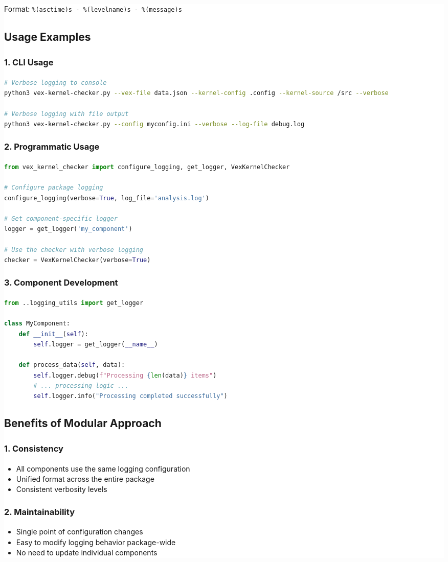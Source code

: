 Format: `%(asctime)s - %(levelname)s - %(message)s`

## Usage Examples

### 1. CLI Usage
```bash
# Verbose logging to console
python3 vex-kernel-checker.py --vex-file data.json --kernel-config .config --kernel-source /src --verbose

# Verbose logging with file output
python3 vex-kernel-checker.py --config myconfig.ini --verbose --log-file debug.log
```

### 2. Programmatic Usage
```python
from vex_kernel_checker import configure_logging, get_logger, VexKernelChecker

# Configure package logging
configure_logging(verbose=True, log_file='analysis.log')

# Get component-specific logger
logger = get_logger('my_component')

# Use the checker with verbose logging
checker = VexKernelChecker(verbose=True)
```

### 3. Component Development
```python
from ..logging_utils import get_logger

class MyComponent:
    def __init__(self):
        self.logger = get_logger(__name__)
    
    def process_data(self, data):
        self.logger.debug(f"Processing {len(data)} items")
        # ... processing logic ...
        self.logger.info("Processing completed successfully")
```

## Benefits of Modular Approach

### 1. **Consistency**
- All components use the same logging configuration
- Unified format across the entire package
- Consistent verbosity levels

### 2. **Maintainability**
- Single point of configuration changes
- Easy to modify logging behavior package-wide
- No need to update individual components
